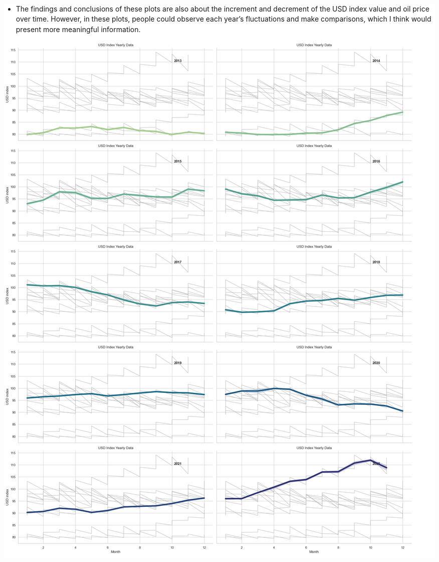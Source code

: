 - The findings and conclusions of these plots are also about the increment and decrement of the USD index value and oil price over time. However, in these plots, people could observe each year’s fluctuations and make comparisons, which I think would present more meaningful information.

![index yearly](result/usd_index_yearly_plot.png)

